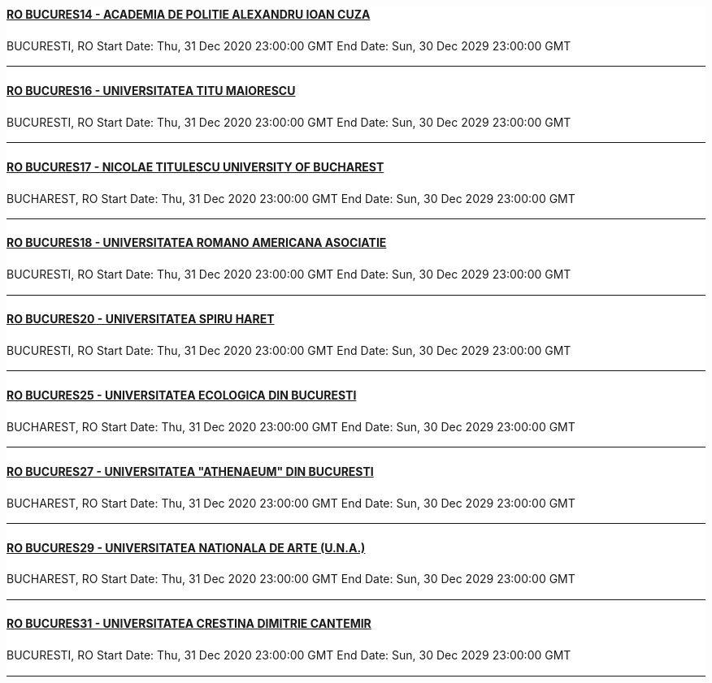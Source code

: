 <h4><a href="//www.academiadepolitie.ro">RO BUCURES14 - ACADEMIA DE POLITIE ALEXANDRU IOAN CUZA</a></h4>
BUCURESTI, RO
Start Date: Thu, 31 Dec 2020 23:00:00 GMT
End Date: Sun, 30 Dec 2029 23:00:00 GMT

---
<h4><a href="//www.utm.ro">RO BUCURES16 - UNIVERSITATEA TITU MAIORESCU</a></h4>
BUCURESTI, RO
Start Date: Thu, 31 Dec 2020 23:00:00 GMT
End Date: Sun, 30 Dec 2029 23:00:00 GMT

---
<h4><a href="//www.univnt.ro">RO BUCURES17 - NICOLAE TITULESCU UNIVERSITY OF BUCHAREST</a></h4>
BUCHAREST, RO
Start Date: Thu, 31 Dec 2020 23:00:00 GMT
End Date: Sun, 30 Dec 2029 23:00:00 GMT

---
<h4><a href="//www.rau.ro">RO BUCURES18 - UNIVERSITATEA ROMANO AMERICANA ASOCIATIE</a></h4>
BUCURESTI, RO
Start Date: Thu, 31 Dec 2020 23:00:00 GMT
End Date: Sun, 30 Dec 2029 23:00:00 GMT

---
<h4><a href="//www.spiruharet.ro">RO BUCURES20 - UNIVERSITATEA SPIRU HARET</a></h4>
BUCURESTI, RO
Start Date: Thu, 31 Dec 2020 23:00:00 GMT
End Date: Sun, 30 Dec 2029 23:00:00 GMT

---
<h4><a href="//www.ueb.ro">RO BUCURES25 - UNIVERSITATEA ECOLOGICA DIN BUCURESTI</a></h4>
BUCHAREST, RO
Start Date: Thu, 31 Dec 2020 23:00:00 GMT
End Date: Sun, 30 Dec 2029 23:00:00 GMT

---
<h4><a href="http://www.univath.ro">RO BUCURES27 - UNIVERSITATEA "ATHENAEUM" DIN BUCURESTI</a></h4>
BUCHAREST, RO
Start Date: Thu, 31 Dec 2020 23:00:00 GMT
End Date: Sun, 30 Dec 2029 23:00:00 GMT

---
<h4><a href="//www.unarte.org">RO BUCURES29 - UNIVERSITATEA NATIONALA DE ARTE (U.N.A.)</a></h4>
BUCHAREST, RO
Start Date: Thu, 31 Dec 2020 23:00:00 GMT
End Date: Sun, 30 Dec 2029 23:00:00 GMT

---
<h4><a href="//www.ucdc.ro">RO BUCURES31 - UNIVERSITATEA CRESTINA DIMITRIE CANTEMIR</a></h4>
BUCURESTI, RO
Start Date: Thu, 31 Dec 2020 23:00:00 GMT
End Date: Sun, 30 Dec 2029 23:00:00 GMT

---